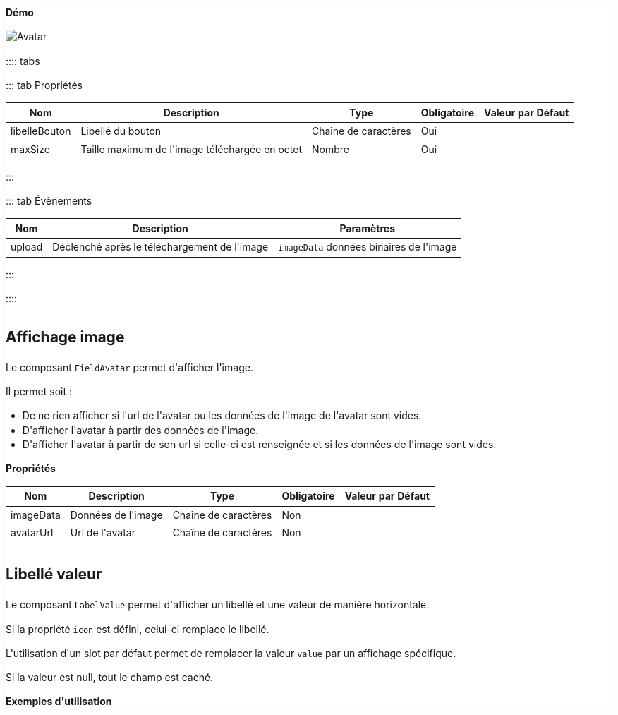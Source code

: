 **Démo**

<img :src="$withBase('/assets/img/avatar.gif')" alt="Avatar">

:::: tabs

::: tab Propriétés

| Nom           | Description                                    | Type                 | Obligatoire | Valeur par Défaut |
| ------------- | ---------------------------------------------- | -------------------- | ----------- | ----------------- |
| libelleBouton | Libellé du bouton                              | Chaîne de caractères | Oui         |                   |
| maxSize       | Taille maximum de l'image téléchargée en octet | Nombre               | Oui         |                   |

:::

::: tab Évènements

| Nom    | Description                                  | Paramètres                              |
| ------ | -------------------------------------------- | --------------------------------------- |
| upload | Déclenché après le téléchargement de l'image | `imageData` données binaires de l'image |

:::

::::

## Affichage image

Le composant `FieldAvatar` permet d'afficher l'image.

Il permet soit :

- De ne rien afficher si l'url de l'avatar ou les données de l'image de l'avatar sont vides.
- D'afficher l'avatar à partir des données de l'image.
- D'afficher l'avatar à partir de son url si celle-ci est renseignée et si les données de l'image sont vides.

**Propriétés**

| Nom       | Description        | Type                 | Obligatoire | Valeur par Défaut |
| --------- | ------------------ | -------------------- | ----------- | ----------------- |
| imageData | Données de l'image | Chaîne de caractères | Non         |                   |
| avatarUrl | Url de l'avatar    | Chaîne de caractères | Non         |                   |

## Libellé valeur

Le composant `LabelValue` permet d'afficher un libellé et une valeur de manière horizontale.

Si la propriété `icon` est défini, celui-ci remplace le libellé.

L'utilisation d'un slot par défaut permet de remplacer la valeur `value` par un affichage spécifique.

Si la valeur est null, tout le champ est caché.

**Exemples d'utilisation**
